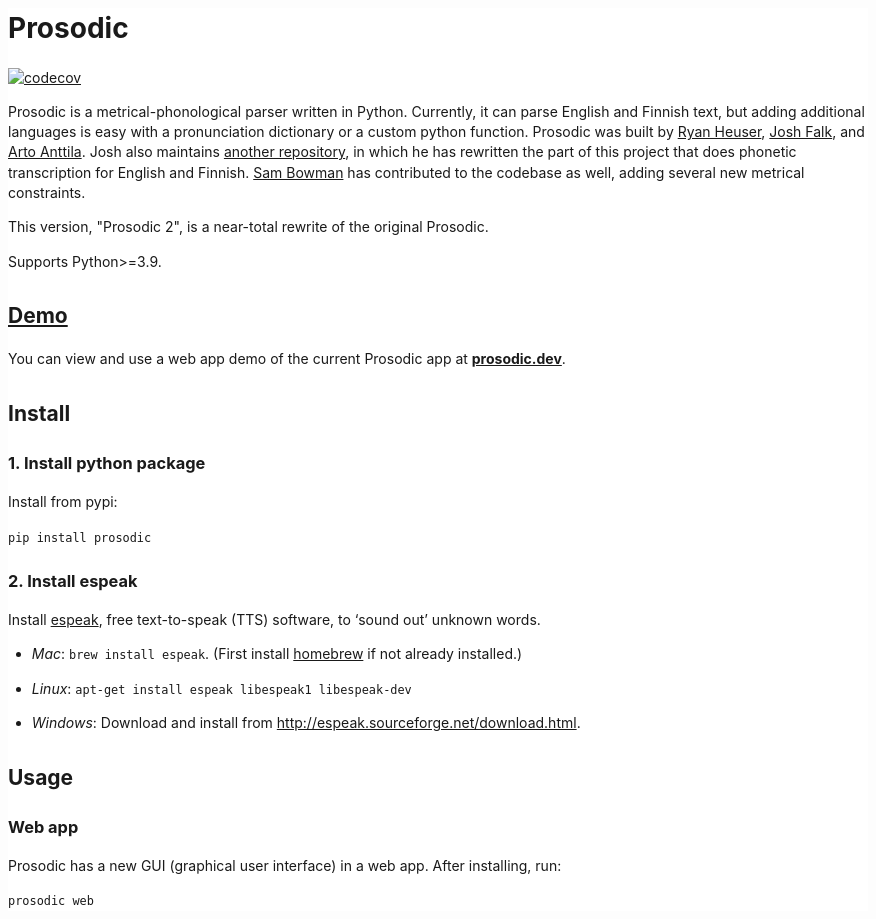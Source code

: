 # Prosodic

[![codecov](https://codecov.io/github/quadrismegistus/prosodic/graph/badge.svg?token=t8VZMSMR4u)](https://codecov.io/github/quadrismegistus/prosodic)

Prosodic is a metrical-phonological parser written in Python. Currently, it can parse English and Finnish text, but adding additional languages is easy with a pronunciation dictionary or a custom python function. Prosodic was built by [Ryan Heuser](https://github.com/quadrismegistus), [Josh Falk](https://github.com/jsfalk), and [Arto Anttila](http://web.stanford.edu/~anttila/). Josh also maintains [another repository](https://github.com/jsfalk/prosodic1b), in which he has rewritten the part of this project that does phonetic transcription for English and Finnish. [Sam Bowman](https://github.com/sleepinyourhat) has contributed to the codebase as well, adding several new metrical constraints.

This version, "Prosodic 2", is a near-total rewrite of the original Prosodic.

Supports Python>=3.9.

## [Demo](https://prosodic.dev/)

You can view and use a web app demo of the current Prosodic app at **[prosodic.dev](https://prosodic.dev/)**.


## Install

### 1. Install python package

Install from pypi:

```
pip install prosodic
```


### 2. Install espeak

Install [espeak](https://espeak.sourceforge.net), free text-to-speak (TTS) software, to ‘sound out’ unknown words.

* *Mac*: `brew install espeak`. (First install [homebrew](brew.sh) if not already installed.)

* *Linux*: `apt-get install espeak libespeak1 libespeak-dev`

* *Windows*: Download and install from http://espeak.sourceforge.net/download.html.

## Usage

### Web app

Prosodic has a new GUI (graphical user interface) in a web app. After installing, run:

```
prosodic web
```
